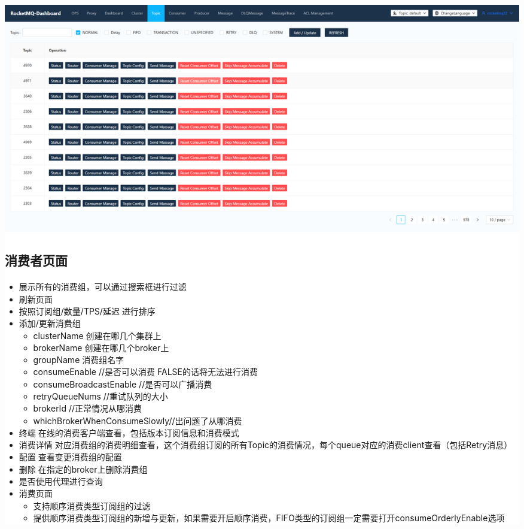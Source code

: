 ![image-20250706143900173](UserGuide_CN/image-20250706143900173.png)

## 消费者页面
* 展示所有的消费组，可以通过搜索框进行过滤
* 刷新页面
* 按照订阅组/数量/TPS/延迟 进行排序
* 添加/更新消费组
    * clusterName 创建在哪几个集群上
    * brokerName 创建在哪几个broker上
    * groupName  消费组名字
    * consumeEnable //是否可以消费 FALSE的话将无法进行消费
    * consumeBroadcastEnable //是否可以广播消费
    * retryQueueNums //重试队列的大小
    * brokerId //正常情况从哪消费
    * whichBrokerWhenConsumeSlowly//出问题了从哪消费
* 终端 在线的消费客户端查看，包括版本订阅信息和消费模式
* 消费详情 对应消费组的消费明细查看，这个消费组订阅的所有Topic的消费情况，每个queue对应的消费client查看（包括Retry消息）
* 配置 查看变更消费组的配置
* 删除 在指定的broker上删除消费组
* 是否使用代理进行查询
* 消费页面
    * 支持顺序消费类型订阅组的过滤
    * 提供顺序消费类型订阅组的新增与更新，如果需要开启顺序消费，FIFO类型的订阅组一定需要打开consumeOrderlyEnable选项
